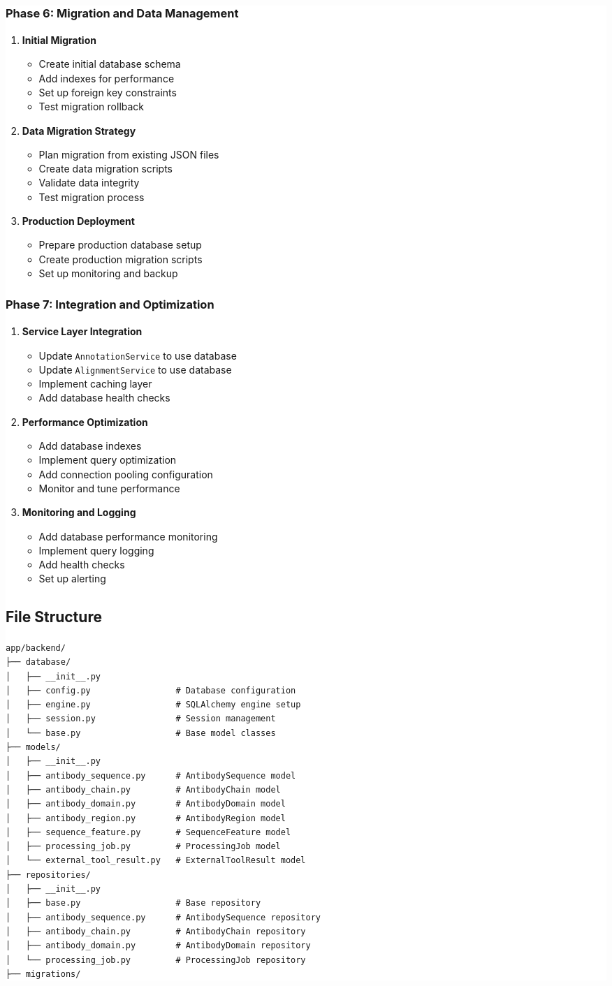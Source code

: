 ### Phase 6: Migration and Data Management
1. **Initial Migration**
   - Create initial database schema
   - Add indexes for performance
   - Set up foreign key constraints
   - Test migration rollback

2. **Data Migration Strategy**
   - Plan migration from existing JSON files
   - Create data migration scripts
   - Validate data integrity
   - Test migration process

3. **Production Deployment**
   - Prepare production database setup
   - Create production migration scripts
   - Set up monitoring and backup

### Phase 7: Integration and Optimization
1. **Service Layer Integration**
   - Update `AnnotationService` to use database
   - Update `AlignmentService` to use database
   - Implement caching layer
   - Add database health checks

2. **Performance Optimization**
   - Add database indexes
   - Implement query optimization
   - Add connection pooling configuration
   - Monitor and tune performance

3. **Monitoring and Logging**
   - Add database performance monitoring
   - Implement query logging
   - Add health checks
   - Set up alerting

## File Structure

```
app/backend/
├── database/
│   ├── __init__.py
│   ├── config.py                 # Database configuration
│   ├── engine.py                 # SQLAlchemy engine setup
│   ├── session.py                # Session management
│   └── base.py                   # Base model classes
├── models/
│   ├── __init__.py
│   ├── antibody_sequence.py      # AntibodySequence model
│   ├── antibody_chain.py         # AntibodyChain model
│   ├── antibody_domain.py        # AntibodyDomain model
│   ├── antibody_region.py        # AntibodyRegion model
│   ├── sequence_feature.py       # SequenceFeature model
│   ├── processing_job.py         # ProcessingJob model
│   └── external_tool_result.py   # ExternalToolResult model
├── repositories/
│   ├── __init__.py
│   ├── base.py                   # Base repository
│   ├── antibody_sequence.py      # AntibodySequence repository
│   ├── antibody_chain.py         # AntibodyChain repository
│   ├── antibody_domain.py        # AntibodyDomain repository
│   └── processing_job.py         # ProcessingJob repository
├── migrations/
```